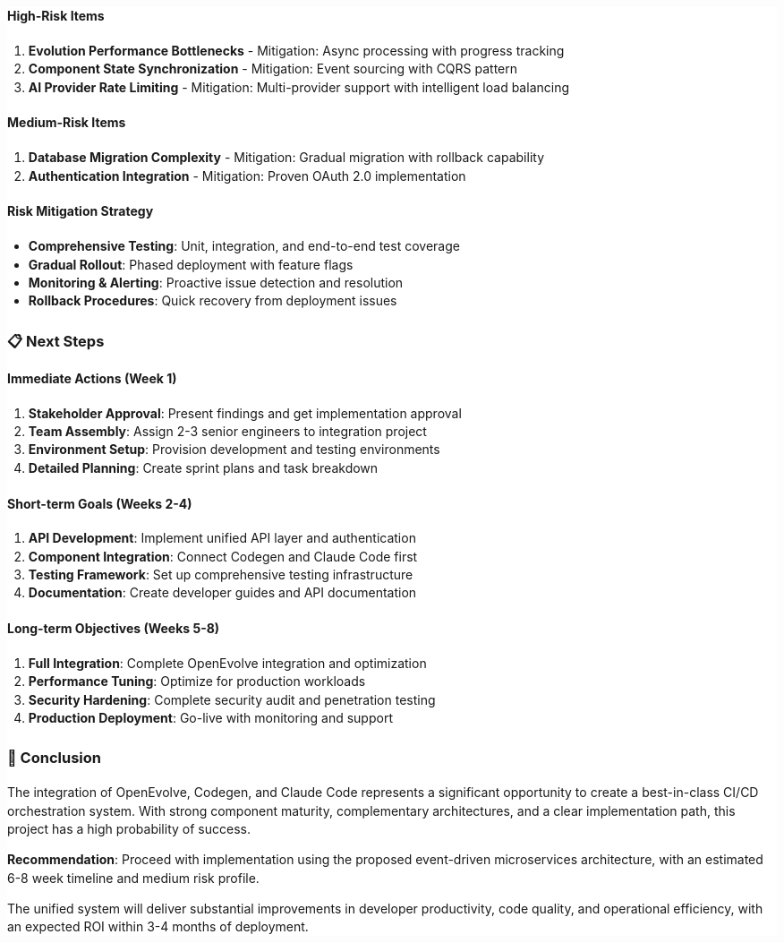 #### High-Risk Items
1. **Evolution Performance Bottlenecks** - Mitigation: Async processing with progress tracking
2. **Component State Synchronization** - Mitigation: Event sourcing with CQRS pattern
3. **AI Provider Rate Limiting** - Mitigation: Multi-provider support with intelligent load balancing

#### Medium-Risk Items
1. **Database Migration Complexity** - Mitigation: Gradual migration with rollback capability
2. **Authentication Integration** - Mitigation: Proven OAuth 2.0 implementation

#### Risk Mitigation Strategy
- **Comprehensive Testing**: Unit, integration, and end-to-end test coverage
- **Gradual Rollout**: Phased deployment with feature flags
- **Monitoring & Alerting**: Proactive issue detection and resolution
- **Rollback Procedures**: Quick recovery from deployment issues

### 📋 Next Steps

#### Immediate Actions (Week 1)
1. **Stakeholder Approval**: Present findings and get implementation approval
2. **Team Assembly**: Assign 2-3 senior engineers to integration project
3. **Environment Setup**: Provision development and testing environments
4. **Detailed Planning**: Create sprint plans and task breakdown

#### Short-term Goals (Weeks 2-4)
1. **API Development**: Implement unified API layer and authentication
2. **Component Integration**: Connect Codegen and Claude Code first
3. **Testing Framework**: Set up comprehensive testing infrastructure
4. **Documentation**: Create developer guides and API documentation

#### Long-term Objectives (Weeks 5-8)
1. **Full Integration**: Complete OpenEvolve integration and optimization
2. **Performance Tuning**: Optimize for production workloads
3. **Security Hardening**: Complete security audit and penetration testing
4. **Production Deployment**: Go-live with monitoring and support

### 🎉 Conclusion

The integration of OpenEvolve, Codegen, and Claude Code represents a significant opportunity to create a best-in-class CI/CD orchestration system. With strong component maturity, complementary architectures, and a clear implementation path, this project has a high probability of success.

**Recommendation**: Proceed with implementation using the proposed event-driven microservices architecture, with an estimated 6-8 week timeline and medium risk profile.

The unified system will deliver substantial improvements in developer productivity, code quality, and operational efficiency, with an expected ROI within 3-4 months of deployment.

